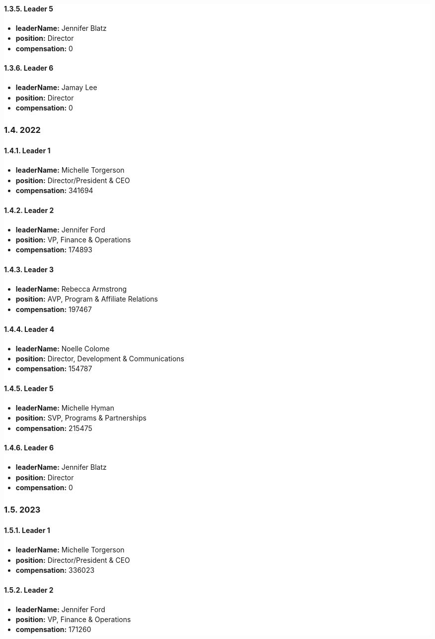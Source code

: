 #### 1.3.5. Leader 5
- **leaderName:** Jennifer Blatz
- **position:** Director
- **compensation:** 0

#### 1.3.6. Leader 6
- **leaderName:** Jamay Lee
- **position:** Director
- **compensation:** 0

### 1.4. 2022
#### 1.4.1. Leader 1
- **leaderName:** Michelle Torgerson
- **position:** Director/President & CEO
- **compensation:** 341694

#### 1.4.2. Leader 2
- **leaderName:** Jennifer Ford
- **position:** VP, Finance & Operations
- **compensation:** 174893

#### 1.4.3. Leader 3
- **leaderName:** Rebecca Armstrong
- **position:** AVP, Program & Affiliate Relations
- **compensation:** 197467

#### 1.4.4. Leader 4
- **leaderName:** Noelle Colome
- **position:** Director, Development & Communications
- **compensation:** 154787

#### 1.4.5. Leader 5
- **leaderName:** Michelle Hyman
- **position:** SVP, Programs & Partnerships
- **compensation:** 215475

#### 1.4.6. Leader 6
- **leaderName:** Jennifer Blatz
- **position:** Director
- **compensation:** 0

### 1.5. 2023
#### 1.5.1. Leader 1
- **leaderName:** Michelle Torgerson
- **position:** Director/President & CEO
- **compensation:** 336023

#### 1.5.2. Leader 2
- **leaderName:** Jennifer Ford
- **position:** VP, Finance & Operations
- **compensation:** 171260
